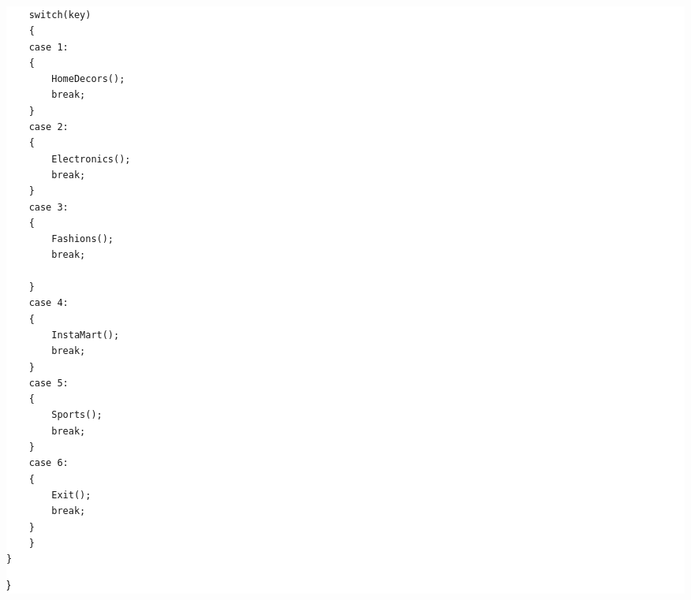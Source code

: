 		switch(key)
		{
		case 1:
		{
			HomeDecors();
			break;
		}
		case 2:
		{
			Electronics();
			break;
		}
		case 3:
		{
			Fashions();
			break;

		}
		case 4:
		{
			InstaMart();
			break;
		}
		case 5:
		{
			Sports();
			break;
		}
		case 6:
		{
			Exit();
			break;
		}
		}
	}

}
